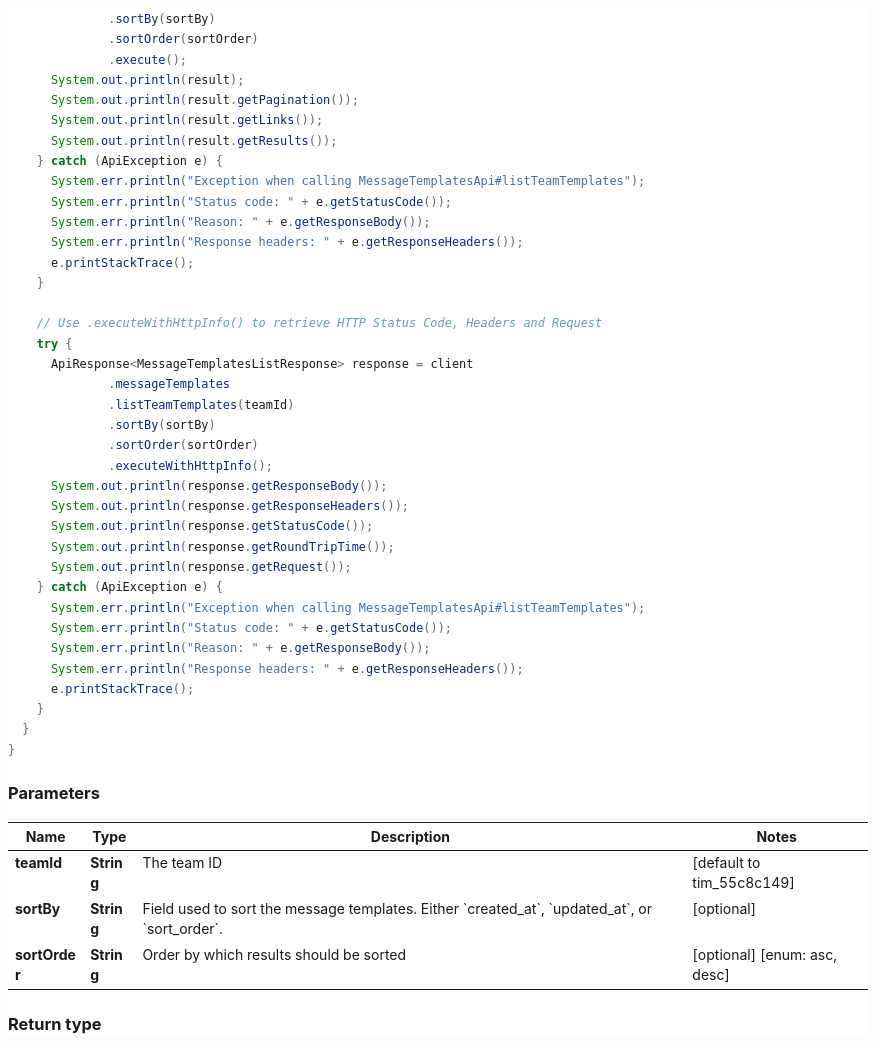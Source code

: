 ```java
              .sortBy(sortBy)
              .sortOrder(sortOrder)
              .execute();
      System.out.println(result);
      System.out.println(result.getPagination());
      System.out.println(result.getLinks());
      System.out.println(result.getResults());
    } catch (ApiException e) {
      System.err.println("Exception when calling MessageTemplatesApi#listTeamTemplates");
      System.err.println("Status code: " + e.getStatusCode());
      System.err.println("Reason: " + e.getResponseBody());
      System.err.println("Response headers: " + e.getResponseHeaders());
      e.printStackTrace();
    }

    // Use .executeWithHttpInfo() to retrieve HTTP Status Code, Headers and Request
    try {
      ApiResponse<MessageTemplatesListResponse> response = client
              .messageTemplates
              .listTeamTemplates(teamId)
              .sortBy(sortBy)
              .sortOrder(sortOrder)
              .executeWithHttpInfo();
      System.out.println(response.getResponseBody());
      System.out.println(response.getResponseHeaders());
      System.out.println(response.getStatusCode());
      System.out.println(response.getRoundTripTime());
      System.out.println(response.getRequest());
    } catch (ApiException e) {
      System.err.println("Exception when calling MessageTemplatesApi#listTeamTemplates");
      System.err.println("Status code: " + e.getStatusCode());
      System.err.println("Reason: " + e.getResponseBody());
      System.err.println("Response headers: " + e.getResponseHeaders());
      e.printStackTrace();
    }
  }
}

```

### Parameters

| Name | Type | Description  | Notes |
|------------- | ------------- | ------------- | -------------|
| **teamId** | **String**| The team ID | [default to tim_55c8c149] |
| **sortBy** | **String**| Field used to sort the message templates. Either &#x60;created_at&#x60;, &#x60;updated_at&#x60;, or &#x60;sort_order&#x60;. | [optional] |
| **sortOrder** | **String**| Order by which results should be sorted | [optional] [enum: asc, desc] |

### Return type
